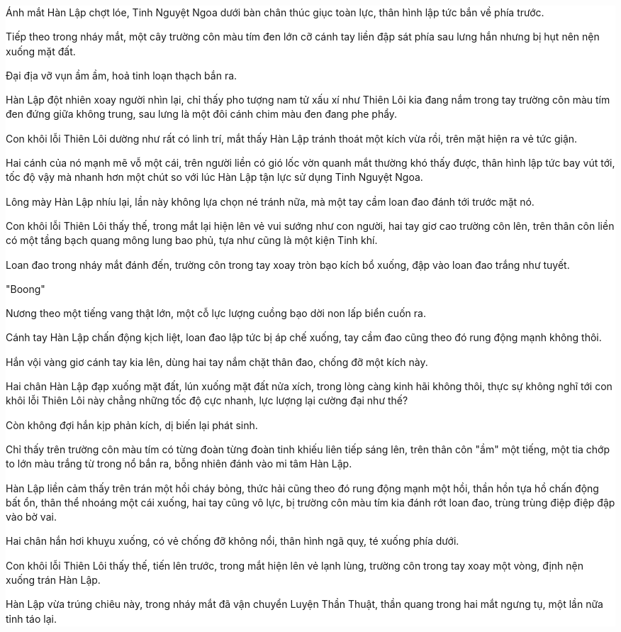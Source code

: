 Ánh mắt Hàn Lập chợt lóe, Tinh Nguyệt Ngoa dưới bàn chân thúc giục toàn lực, thân hình lập tức bắn về phía trước.

Tiếp theo trong nháy mắt, một cây trường côn màu tím đen lớn cỡ cánh tay liền đập sát phía sau lưng hắn nhưng bị hụt nên nện xuống mặt đất.

Đại địa vỡ vụn ầm ầm, hoả tinh loạn thạch bắn ra.

Hàn Lập đột nhiên xoay người nhìn lại, chỉ thấy pho tượng nam tử xấu xí như Thiên Lôi kia đang nắm trong tay trường côn màu tím đen đứng giữa không trung, sau lưng là một đôi cánh chim màu đen đang phe phẩy.

Con khôi lỗi Thiên Lôi dường như rất có linh trí, mắt thấy Hàn Lập tránh thoát một kích vừa rồi, trên mặt hiện ra vẻ tức giận.

Hai cánh của nó mạnh mẽ vỗ một cái, trên người liền có gió lốc vờn quanh mắt thường khó thấy được, thân hình lập tức bay vút tới, tốc độ vậy mà nhanh hơn một chút so với lúc Hàn Lập tận lực sử dụng Tinh Nguyệt Ngoa.

Lông mày Hàn Lập nhíu lại, lần này không lựa chọn né tránh nữa, mà một tay cầm loan đao đánh tới trước mặt nó.

Con khôi lỗi Thiên Lôi thấy thế, trong mắt lại hiện lên vẻ vui sướng như con người, hai tay giơ cao trường côn lên, trên thân côn liền có một tầng bạch quang mông lung bao phủ, tựa như cũng là một kiện Tinh khí.

Loan đao trong nháy mắt đánh đến, trường côn trong tay xoay tròn bạo kích bổ xuống, đập vào loan đao trắng như tuyết.

"Boong"

Nương theo một tiếng vang thật lớn, một cỗ lực lượng cuồng bạo dời non lấp biển cuốn ra.

Cánh tay Hàn Lập chấn động kịch liệt, loan đao lập tức bị áp chế xuống, tay cầm đao cũng theo đó rung động mạnh không thôi.

Hắn vội vàng giơ cánh tay kia lên, dùng hai tay nắm chặt thân đao, chống đỡ một kích này.

Hai chân Hàn Lập đạp xuống mặt đất, lún xuống mặt đất nửa xích, trong lòng càng kinh hãi không thôi, thực sự không nghĩ tới con khôi lỗi Thiên Lôi này chẳng những tốc độ cực nhanh, lực lượng lại cường đại như thế?

Còn không đợi hắn kịp phản kích, dị biến lại phát sinh.

Chỉ thấy trên trường côn màu tím có từng đoàn từng đoàn tinh khiếu liên tiếp sáng lên, trên thân côn "ầm" một tiếng, một tia chớp to lớn màu trắng từ trong nổ bắn ra, bỗng nhiên đánh vào mi tâm Hàn Lập.

Hàn Lập liền cảm thấy trên trán một hồi cháy bỏng, thức hải cũng theo đó rung động mạnh một hồi, thần hồn tựa hồ chấn động bất ổn, thân thể nhoáng một cái xuống, hai tay cũng vô lực, bị trường côn màu tím kia đánh rớt loan đao, trùng trùng điệp điệp đập vào bờ vai.

Hai chân hắn hơi khuỵu xuống, có vẻ chống đỡ không nổi, thân hình ngã quỵ, té xuống phía dưới.

Con khôi lỗi Thiên Lôi thấy thế, tiến lên trước, trong mắt hiện lên vẻ lạnh lùng, trường côn trong tay xoay một vòng, định nện xuống trán Hàn Lập.

Hàn Lập vừa trúng chiêu này, trong nháy mắt đã vận chuyển Luyện Thần Thuật, thần quang trong hai mắt ngưng tụ, một lần nữa tỉnh táo lại.
